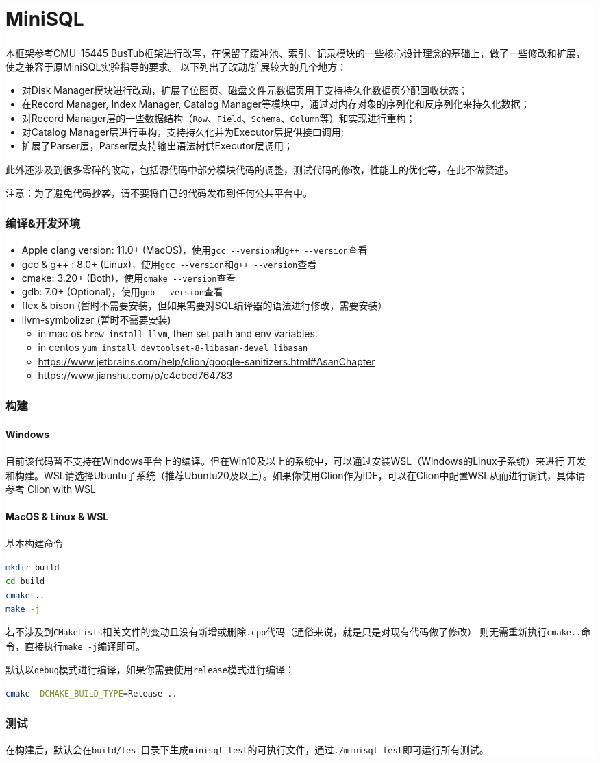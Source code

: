 # MiniSQL


本框架参考CMU-15445 BusTub框架进行改写，在保留了缓冲池、索引、记录模块的一些核心设计理念的基础上，做了一些修改和扩展，使之兼容于原MiniSQL实验指导的要求。
以下列出了改动/扩展较大的几个地方：
- 对Disk Manager模块进行改动，扩展了位图页、磁盘文件元数据页用于支持持久化数据页分配回收状态；
- 在Record Manager, Index Manager, Catalog Manager等模块中，通过对内存对象的序列化和反序列化来持久化数据；
- 对Record Manager层的一些数据结构（`Row`、`Field`、`Schema`、`Column`等）和实现进行重构；
- 对Catalog Manager层进行重构，支持持久化并为Executor层提供接口调用;
- 扩展了Parser层，Parser层支持输出语法树供Executor层调用；

此外还涉及到很多零碎的改动，包括源代码中部分模块代码的调整，测试代码的修改，性能上的优化等，在此不做赘述。


注意：为了避免代码抄袭，请不要将自己的代码发布到任何公共平台中。

### 编译&开发环境
- Apple clang version: 11.0+ (MacOS)，使用`gcc --version`和`g++ --version`查看
- gcc & g++ : 8.0+ (Linux)，使用`gcc --version`和`g++ --version`查看
- cmake: 3.20+ (Both)，使用`cmake --version`查看
- gdb: 7.0+ (Optional)，使用`gdb --version`查看
- flex & bison (暂时不需要安装，但如果需要对SQL编译器的语法进行修改，需要安装）
- llvm-symbolizer (暂时不需要安装)
    - in mac os `brew install llvm`, then set path and env variables.
    - in centos `yum install devtoolset-8-libasan-devel libasan`
    - https://www.jetbrains.com/help/clion/google-sanitizers.html#AsanChapter
    - https://www.jianshu.com/p/e4cbcd764783

### 构建
#### Windows
目前该代码暂不支持在Windows平台上的编译。但在Win10及以上的系统中，可以通过安装WSL（Windows的Linux子系统）来进行
开发和构建。WSL请选择Ubuntu子系统（推荐Ubuntu20及以上）。如果你使用Clion作为IDE，可以在Clion中配置WSL从而进行调试，具体请参考
[Clion with WSL](https://blog.jetbrains.com/clion/2018/01/clion-and-linux-toolchain-on-windows-are-now-friends/)

#### MacOS & Linux & WSL
基本构建命令
```bash
mkdir build
cd build
cmake ..
make -j
```
若不涉及到`CMakeLists`相关文件的变动且没有新增或删除`.cpp`代码（通俗来说，就是只是对现有代码做了修改）
则无需重新执行`cmake..`命令，直接执行`make -j`编译即可。

默认以`debug`模式进行编译，如果你需要使用`release`模式进行编译：
```bash
cmake -DCMAKE_BUILD_TYPE=Release ..
```

### 测试
在构建后，默认会在`build/test`目录下生成`minisql_test`的可执行文件，通过`./minisql_test`即可运行所有测试。
